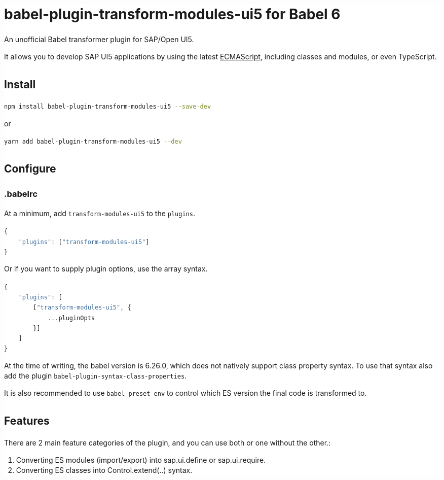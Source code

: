 
# babel-plugin-transform-modules-ui5 for Babel 6

An unofficial Babel transformer plugin for SAP/Open UI5.

It allows you to develop SAP UI5 applications by using the latest [ECMAScript](http://babeljs.io/docs/learn-es2015/), including classes and modules, or even TypeScript.

## Install

```sh
npm install babel-plugin-transform-modules-ui5 --save-dev
```

or
```sh
yarn add babel-plugin-transform-modules-ui5 --dev
```

## Configure

### .babelrc

At a minimum, add `transform-modules-ui5` to the `plugins`.

```js
{
	"plugins": ["transform-modules-ui5"]
}
```

Or if you want to supply plugin options, use the array syntax.

```js
{
	"plugins": [
		["transform-modules-ui5", {
			...pluginOpts
		}]
	]
}
```


At the time of writing, the babel version is 6.26.0, which does not natively support class property syntax. To use that syntax also add the plugin `babel-plugin-syntax-class-properties`.

It is also recommended to use `babel-preset-env` to control which ES version the final code is transformed to.


## Features

There are 2 main feature categories of the plugin, and you can use both or one without the other.:

1. Converting ES modules (import/export) into sap.ui.define or sap.ui.require.
2. Converting ES classes into Control.extend(..) syntax.
